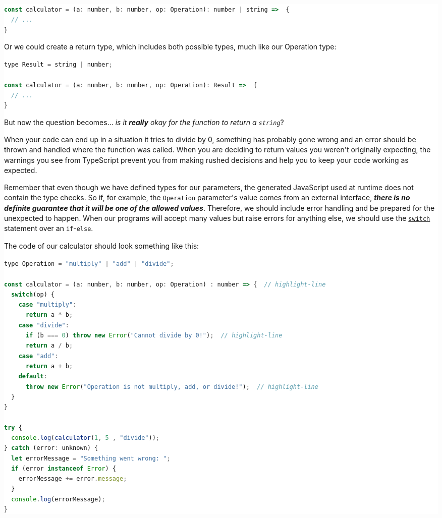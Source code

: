 ```js
const calculator = (a: number, b: number, op: Operation): number | string =>  { 
  // ...
}
```

Or we could create a return type, which includes both possible types, much like our Operation type:

```js
type Result = string | number;

const calculator = (a: number, b: number, op: Operation): Result =>  {
  // ...
}
```

But now the question becomes... *is it **really** okay for the function to return a `string`*?

When your code can end up in a situation it tries to divide by 0,
something has probably gone wrong and an error should be thrown and handled where the function was called.
When you are deciding to return values you weren't originally expecting,
the warnings you see from TypeScript prevent you from making rushed decisions and help you to keep your code working as expected.

Remember that even though we have defined types for our parameters,
the generated JavaScript used at runtime does not contain the type checks.
So if, for example, the `Operation` parameter's value comes from an external interface,
***there is no definite guarantee that it will be one of the allowed values***.
Therefore, we should include error handling and be prepared for the unexpected to happen.
When our programs will accept many values but raise errors for anything else,
we should use the [`switch`](https://developer.mozilla.org/en-US/docs/Web/JavaScript/Reference/Statements/switch)
statement over an `if`-`else`.

The code of our calculator should look something like this:

```js
type Operation = "multiply" | "add" | "divide";

const calculator = (a: number, b: number, op: Operation) : number => {  // highlight-line
  switch(op) {
    case "multiply":
      return a * b;
    case "divide":
      if (b === 0) throw new Error("Cannot divide by 0!");  // highlight-line
      return a / b;
    case "add":
      return a + b;
    default:
      throw new Error("Operation is not multiply, add, or divide!");  // highlight-line
  }
}

try {
  console.log(calculator(1, 5 , "divide"));
} catch (error: unknown) {
  let errorMessage = "Something went wrong: ";
  if (error instanceof Error) {
    errorMessage += error.message;
  }
  console.log(errorMessage);
}
```
